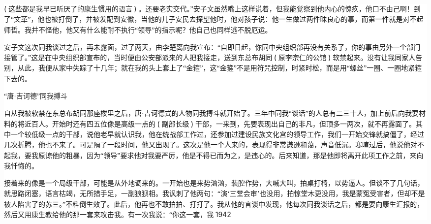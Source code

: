   </span>
  (
  <span lang="ZH-CN" style='font-family:宋体;mso-ascii-font-family:"Times New Roman"'>
   这些都是我早已听厌了的康生惯用的语言
  </span>
  )
  <span lang="ZH-CN" style='font-family:宋体;mso-ascii-font-family:"Times New Roman"'>
   。还要老实交代。”安子文虽然嘴上这样说着，但我能觉察到他内心的愧疚，他口不由己啊！到了“文革”，他也被打倒了，并被发配到安徽，当他的儿子安民去探望他时，他对孩子说：他一生做过两件昧良心的事，而第一件就是对不起师哲。我并不怪他，他又有什么能耐不执行“领导”的指示呢？他自己也同样逃不脱厄运。
  </span>
  <o:p>
  </o:p>
 </p>
 <p class="MsoNormal">
  <span lang="ZH-CN" style='font-family:宋体;mso-ascii-font-family:
"Times New Roman"'>
   安子文这次同我谈过之后，再未露面，过了两天，由李楚离向我宣布：“自即日起，你同中央组织部再没有关系了，你的事由另外一个部门接管了。”这是在中央组织部宣布的，当时便由公安部派来的人把我接走，送到东总布胡同
  </span>
  (
  <span lang="ZH-CN" style='font-family:宋体;mso-ascii-font-family:"Times New Roman"'>
   原李宗仁的公馆
  </span>
  )
  <span lang="ZH-CN" style='font-family:宋体;mso-ascii-font-family:"Times New Roman"'>
   软禁起来。没有让我同家人告别，从此，我便从家中失踪了十几年；就在我的头上套上了“金箍”，这“金箍”不是用符咒控制，时紧时松，而是用“螺丝”一圈、一圈地紧箍下去的。
  </span>
  <o:p>
  </o:p>
 </p>
 <p class="MsoNormal">
  <span lang="ZH-CN" style='font-family:宋体;mso-ascii-font-family:
"Times New Roman"'>
   “唐·吉诃德”同我搏斗
  </span>
  <o:p>
  </o:p>
 </p>
 <p class="MsoNormal">
  <span lang="ZH-CN" style='font-family:宋体;mso-ascii-font-family:
"Times New Roman"'>
   自从我被软禁在东总布胡同那座楼里之后，唐·吉诃德式的人物同我搏斗就开始了。三年中同我“谈话”的人总有二三十人，加上前后向我要材料的将近百人。开始时还有四五位像是高级一点的
  </span>
  (
  <span lang="ZH-CN" style='font-family:宋体;mso-ascii-font-family:"Times New Roman"'>
   副部长级
  </span>
  )
  <span lang="ZH-CN" style='font-family:宋体;mso-ascii-font-family:"Times New Roman"'>
   干部，一来到，先要表现出自己的非凡，但顶多一两次，就不再露面了。其中一个较低级一点的干部，说他老早就认识我，他在统战部工作过，还参加过建设民族文化宫的领导工作，我们一开始交锋就搞僵了，经过几次折腾，他也不来了。可是隔了一段时间，他又出现了。这次是他一个人来的，表现得非常谦逊和蔼，声音低沉。寒暄过后，他说他对不起我，要我原谅他的粗暴，因为“领导”要求他对我要严厉，他是不得已而为之，是违心的。后来知道，那是他即将离开此项工作之前，来向我忏悔的。
  </span>
  <o:p>
  </o:p>
 </p>
 <p class="MsoNormal">
  <span lang="ZH-CN" style='font-family:宋体;mso-ascii-font-family:
"Times New Roman"'>
   接着来的像是一个局级干部，可能是从外地调来的。一开始也是来势汹汹，装腔作势，大喊大叫，拍桌打椅，以势逼人。但谈不了几句话，就思路闭塞，语言枯竭，无所措手足，一副狼狈相。我讽刺了他两句：“演‘三堂会审’也没用，拍惊堂木更没用，我是蒙冤受害者，但却不是被人陷害了的苏三。”不料倒生效了。此后，他再也不敢拍拍、打打了。我从他的言谈中发现，他每次同我谈话之后，都是要向康生汇报的，然后又用康生教给他的那一套来攻击我。有一次我说：“你这一套，我
  </span>
  1942